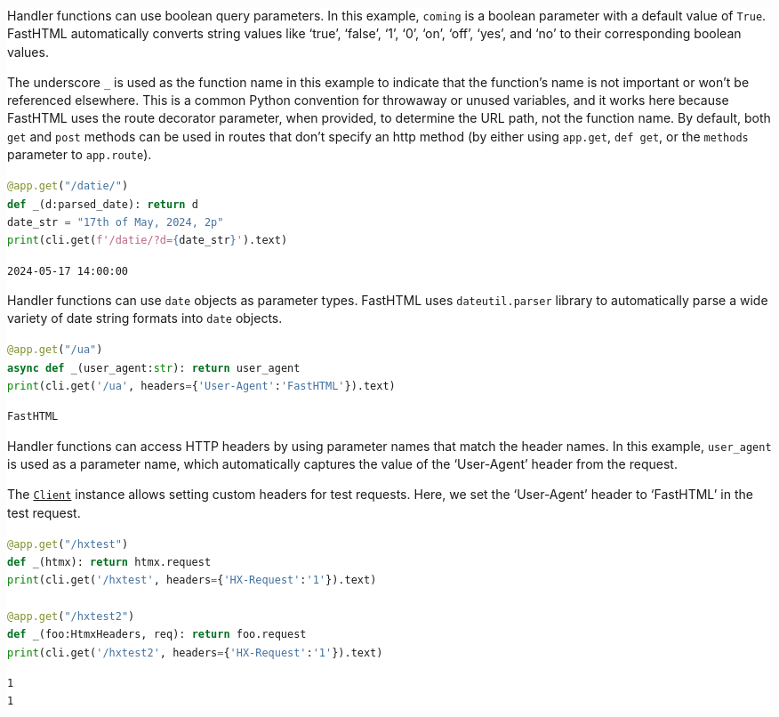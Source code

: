 Handler functions can use boolean query parameters. In this example,
`coming` is a boolean parameter with a default value of `True`. FastHTML
automatically converts string values like ‘true’, ‘false’, ‘1’, ‘0’,
‘on’, ‘off’, ‘yes’, and ‘no’ to their corresponding boolean values.

The underscore `_` is used as the function name in this example to
indicate that the function’s name is not important or won’t be
referenced elsewhere. This is a common Python convention for throwaway
or unused variables, and it works here because FastHTML uses the route
decorator parameter, when provided, to determine the URL path, not the
function name. By default, both `get` and `post` methods can be used in
routes that don’t specify an http method (by either using `app.get`,
`def get`, or the `methods` parameter to `app.route`).

``` python
@app.get("/datie/")
def _(d:parsed_date): return d
date_str = "17th of May, 2024, 2p"
print(cli.get(f'/datie/?d={date_str}').text)
```

    2024-05-17 14:00:00

Handler functions can use `date` objects as parameter types. FastHTML
uses `dateutil.parser` library to automatically parse a wide variety of
date string formats into `date` objects.

``` python
@app.get("/ua")
async def _(user_agent:str): return user_agent
print(cli.get('/ua', headers={'User-Agent':'FastHTML'}).text)
```

    FastHTML

Handler functions can access HTTP headers by using parameter names that
match the header names. In this example, `user_agent` is used as a
parameter name, which automatically captures the value of the
‘User-Agent’ header from the request.

The
[`Client`](https://AnswerDotAI.github.io/fasthtml/api/core.html#client)
instance allows setting custom headers for test requests. Here, we set
the ‘User-Agent’ header to ‘FastHTML’ in the test request.

``` python
@app.get("/hxtest")
def _(htmx): return htmx.request
print(cli.get('/hxtest', headers={'HX-Request':'1'}).text)

@app.get("/hxtest2")
def _(foo:HtmxHeaders, req): return foo.request
print(cli.get('/hxtest2', headers={'HX-Request':'1'}).text)
```

    1
    1
